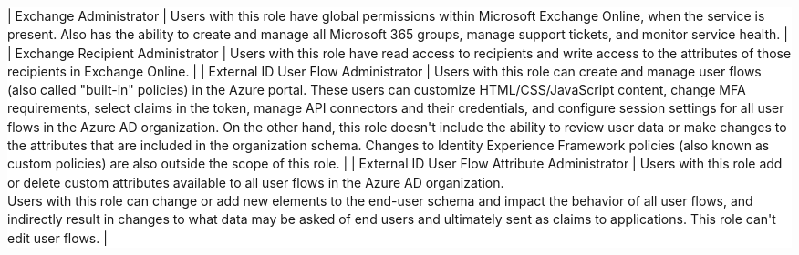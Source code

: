 | Exchange Administrator                                                              | Users with this role have global permissions within Microsoft Exchange Online, when the service is present. Also has the ability to create and manage all Microsoft 365 groups, manage support tickets, and monitor service health.                                                                                                                                                                                                                                                                                                                                                                                                                                                                                                                                                                                                                                                                                                                                                                                                                                                                                                                                                                                                                                                                                                                                                            |
| Exchange Recipient Administrator                                                    | Users with this role have read access to recipients and write access to the attributes of those recipients in Exchange Online.                                                                                                                                                                                                                                                                                                                                                                                                                                                                                                                                                                                                                                                                                                                                                                                                                                                                                                                                                                                                                                                                                                                                                                                                                                                                 |
| External ID User Flow Administrator                                                 | Users with this role can create and manage user flows (also called "built-in" policies) in the Azure portal. These users can customize HTML/CSS/JavaScript content, change MFA requirements, select claims in the token, manage API connectors and their credentials, and configure session settings for all user flows in the Azure AD organization. On the other hand, this role doesn't include the ability to review user data or make changes to the attributes that are included in the organization schema. Changes to Identity Experience Framework policies (also known as custom policies) are also outside the scope of this role.                                                                                                                                                                                                                                                                                                                                                                                                                                                                                                                                                                                                                                                                                                                                                  |
| External ID User Flow Attribute Administrator                                       | Users with this role add or delete custom attributes available to all user flows in the Azure AD organization.<br>Users with this role can change or add new elements to the end-user schema and impact the behavior of all user flows, and indirectly result in changes to what data may be asked of end users and ultimately sent as claims to applications. This role can't edit user flows.                                                                                                                                                                                                                                                                                                                                                                                                                                                                                                                                                                                                                                                                                                                                                                                                                                                                                                                                                                                                |